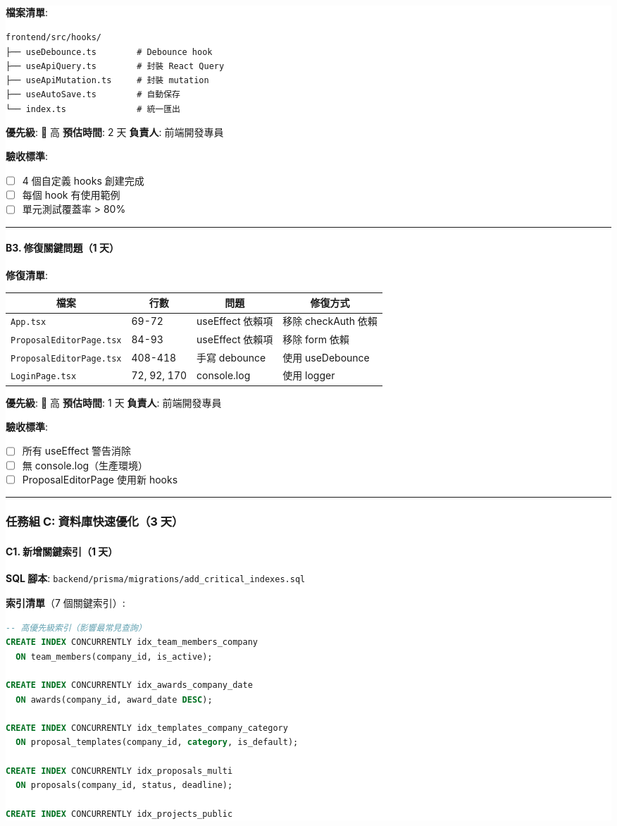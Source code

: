 **檔案清單**:
```
frontend/src/hooks/
├── useDebounce.ts        # Debounce hook
├── useApiQuery.ts        # 封裝 React Query
├── useApiMutation.ts     # 封裝 mutation
├── useAutoSave.ts        # 自動保存
└── index.ts              # 統一匯出
```

**優先級**: 🔴 高
**預估時間**: 2 天
**負責人**: 前端開發專員

**驗收標準**:
- [ ] 4 個自定義 hooks 創建完成
- [ ] 每個 hook 有使用範例
- [ ] 單元測試覆蓋率 > 80%

---

#### B3. 修復關鍵問題（1 天）

**修復清單**:

| 檔案 | 行數 | 問題 | 修復方式 |
|------|------|------|---------|
| `App.tsx` | 69-72 | useEffect 依賴項 | 移除 checkAuth 依賴 |
| `ProposalEditorPage.tsx` | 84-93 | useEffect 依賴項 | 移除 form 依賴 |
| `ProposalEditorPage.tsx` | 408-418 | 手寫 debounce | 使用 useDebounce |
| `LoginPage.tsx` | 72, 92, 170 | console.log | 使用 logger |

**優先級**: 🔴 高
**預估時間**: 1 天
**負責人**: 前端開發專員

**驗收標準**:
- [ ] 所有 useEffect 警告消除
- [ ] 無 console.log（生產環境）
- [ ] ProposalEditorPage 使用新 hooks

---

### 任務組 C: 資料庫快速優化（3 天）

#### C1. 新增關鍵索引（1 天）

**SQL 腳本**: `backend/prisma/migrations/add_critical_indexes.sql`

**索引清單**（7 個關鍵索引）:
```sql
-- 高優先級索引（影響最常見查詢）
CREATE INDEX CONCURRENTLY idx_team_members_company
  ON team_members(company_id, is_active);

CREATE INDEX CONCURRENTLY idx_awards_company_date
  ON awards(company_id, award_date DESC);

CREATE INDEX CONCURRENTLY idx_templates_company_category
  ON proposal_templates(company_id, category, is_default);

CREATE INDEX CONCURRENTLY idx_proposals_multi
  ON proposals(company_id, status, deadline);

CREATE INDEX CONCURRENTLY idx_projects_public
```
